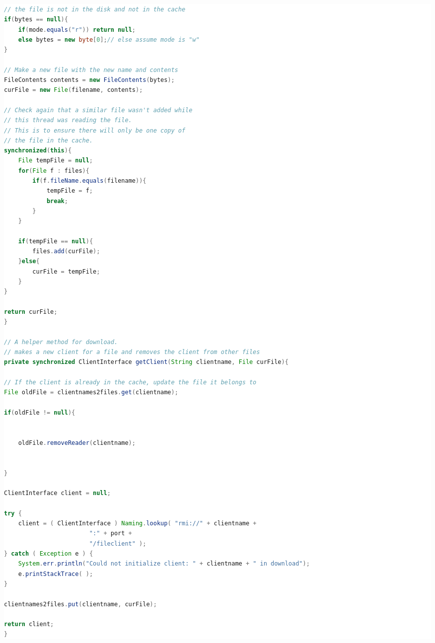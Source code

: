 ```java
// the file is not in the disk and not in the cache
if(bytes == null){
    if(mode.equals("r")) return null; 
    else bytes = new byte[0];// else assume mode is "w"
}

// Make a new file with the new name and contents
FileContents contents = new FileContents(bytes);
curFile = new File(filename, contents);

// Check again that a similar file wasn't added while
// this thread was reading the file.
// This is to ensure there will only be one copy of
// the file in the cache.
synchronized(this){
    File tempFile = null;
    for(File f : files){
        if(f.fileName.equals(filename)){
            tempFile = f;
            break;
        }
    }

    if(tempFile == null){
        files.add(curFile);
    }else{
        curFile = tempFile;
    }
}

return curFile;
}

// A helper method for download.
// makes a new client for a file and removes the client from other files
private synchronized ClientInterface getClient(String clientname, File curFile){

// If the client is already in the cache, update the file it belongs to
File oldFile = clientnames2files.get(clientname);

if(oldFile != null){

    
    oldFile.removeReader(clientname);


}

ClientInterface client = null;

try {
    client = ( ClientInterface ) Naming.lookup( "rmi://" + clientname +
                        ":" + port + 
                        "/fileclient" );
} catch ( Exception e ) {
    System.err.println("Could not initialize client: " + clientname + " in download");
    e.printStackTrace( );
}

clientnames2files.put(clientname, curFile);

return client;
}
```